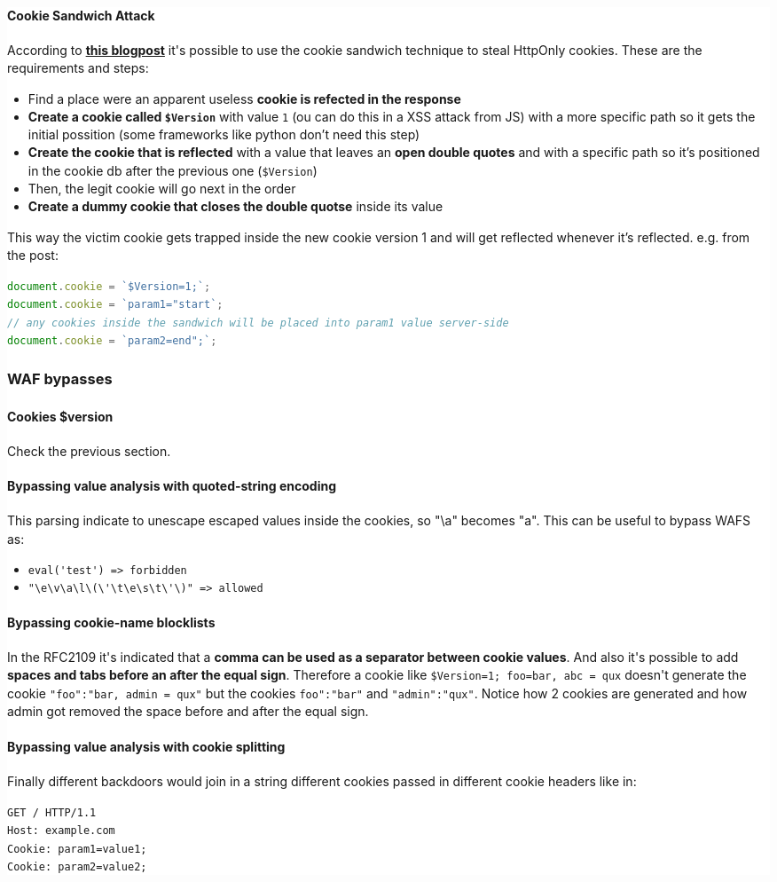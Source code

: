 #### Cookie Sandwich Attack

According to [**this blogpost**](https://portswigger.net/research/stealing-httponly-cookies-with-the-cookie-sandwich-technique) it's possible to use the cookie sandwich technique to steal HttpOnly cookies. These are the requirements and steps:

- Find a place were an apparent useless **cookie is refected in the response**
- **Create a cookie called `$Version`** with value `1` (ou can do this in a XSS attack from JS) with a more specific path so it gets the initial possition (some frameworks like python don’t need this step)
- **Create the cookie that is reflected** with a value that leaves an **open double quotes** and with a specific path so it’s positioned in the cookie db after the previous one (`$Version`)
- Then, the legit cookie will go next in the order
- **Create a dummy cookie that closes the double quotse** inside its value

This way the victim cookie gets trapped inside the new cookie version 1 and will get reflected whenever it’s reflected.
e.g. from the post:

```javascript
document.cookie = `$Version=1;`;
document.cookie = `param1="start`;
// any cookies inside the sandwich will be placed into param1 value server-side
document.cookie = `param2=end";`;
```

### WAF bypasses

#### Cookies $version

Check the previous section.

#### Bypassing value analysis with quoted-string encoding

This parsing indicate to unescape escaped values inside the cookies, so "\a" becomes "a". This can be useful to bypass WAFS as:

- `eval('test') => forbidden`
- `"\e\v\a\l\(\'\t\e\s\t\'\)" => allowed`

#### Bypassing cookie-name blocklists

In the RFC2109 it's indicated that a **comma can be used as a separator between cookie values**. And also it's possible to add **spaces and tabs before an after the equal sign**. Therefore a cookie like `$Version=1; foo=bar, abc = qux` doesn't generate the cookie `"foo":"bar, admin = qux"` but the cookies `foo":"bar"` and `"admin":"qux"`. Notice how 2 cookies are generated and how admin got removed the space before and after the equal sign.

#### Bypassing value analysis with cookie splitting

Finally different backdoors would join in a string different cookies passed in different cookie headers like in:

```
GET / HTTP/1.1
Host: example.com
Cookie: param1=value1;
Cookie: param2=value2;
```
